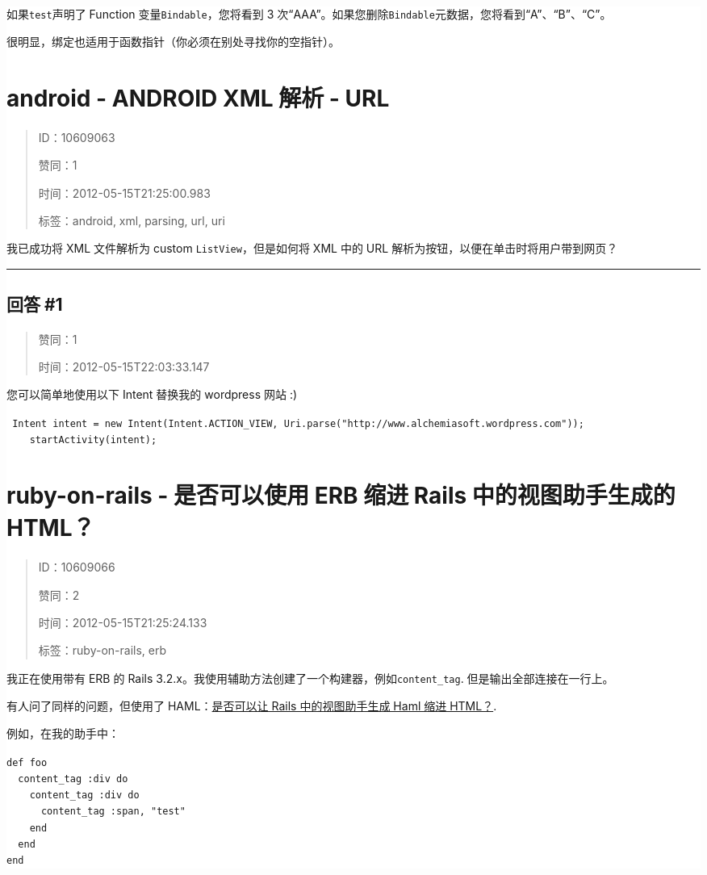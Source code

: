 ```
```

如果`test`声明了 Function 变量`Bindable`，您将看到 3 次“AAA”。如果您删除`Bindable`元数据，您将看到“A”、“B”、“C”。

很明显，绑定也适用于函数指针（你必须在别处寻找你的空指针）。

# android - ANDROID XML 解析 - URL

> ID：10609063
> 
> 赞同：1
> 
> 时间：2012-05-15T21:25:00.983
> 
> 标签：android, xml, parsing, url, uri

我已成功将 XML 文件解析为 custom `ListView`，但是如何将 XML 中的 URL 解析为按钮，以便在单击时将用户带到网页？

* * *

## 回答 #1

> 赞同：1
> 
> 时间：2012-05-15T22:03:33.147

您可以简单地使用以下 Intent 替换我的 wordpress 网站 :)

```
 Intent intent = new Intent(Intent.ACTION_VIEW, Uri.parse("http://www.alchemiasoft.wordpress.com"));
    startActivity(intent); 
```

# ruby-on-rails - 是否可以使用 ERB 缩进 Rails 中的视图助手生成的 HTML？

> ID：10609066
> 
> 赞同：2
> 
> 时间：2012-05-15T21:25:24.133
> 
> 标签：ruby-on-rails, erb

我正在使用带有 ERB 的 Rails 3.2.x。我使用辅助方法创建了一个构建器，例如`content_tag`. 但是输出全部连接在一行上。

有人问了同样的问题，但使用了 HAML：[是否可以让 Rails 中的视图助手生成 Haml 缩进 HTML？](https://stackoverflow.com/questions/1528166/is-it-possible-to-have-haml-indent-html-generated-by-a-view-helper-in-rails).

例如，在我的助手中：

```
def foo
  content_tag :div do
    content_tag :div do
      content_tag :span, "test"
    end
  end
end 
```
